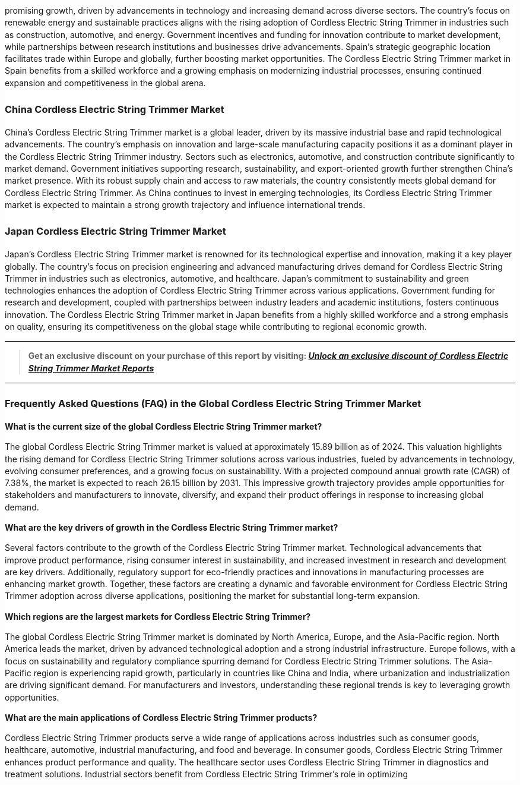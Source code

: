 promising growth, driven by advancements in technology and increasing demand across diverse sectors. The country&rsquo;s focus on renewable energy and sustainable practices aligns with the rising adoption of Cordless Electric String Trimmer in industries such as construction, automotive, and energy. Government incentives and funding for innovation contribute to market development, while partnerships between research institutions and businesses drive advancements. Spain&rsquo;s strategic geographic location facilitates trade within Europe and globally, further boosting market opportunities. The Cordless Electric String Trimmer market in Spain benefits from a skilled workforce and a growing emphasis on modernizing industrial processes, ensuring continued expansion and competitiveness in the global arena.</p><h3>China Cordless Electric String Trimmer Market</h3><p>China&rsquo;s Cordless Electric String Trimmer market is a global leader, driven by its massive industrial base and rapid technological advancements. The country&rsquo;s emphasis on innovation and large-scale manufacturing capacity positions it as a dominant player in the Cordless Electric String Trimmer industry. Sectors such as electronics, automotive, and construction contribute significantly to market demand. Government initiatives supporting research, sustainability, and export-oriented growth further strengthen China&rsquo;s market presence. With its robust supply chain and access to raw materials, the country consistently meets global demand for Cordless Electric String Trimmer. As China continues to invest in emerging technologies, its Cordless Electric String Trimmer market is expected to maintain a strong growth trajectory and influence international trends.</p><h3>Japan Cordless Electric String Trimmer Market</h3><p>Japan&rsquo;s Cordless Electric String Trimmer market is renowned for its technological expertise and innovation, making it a key player globally. The country&rsquo;s focus on precision engineering and advanced manufacturing drives demand for Cordless Electric String Trimmer in industries such as electronics, automotive, and healthcare. Japan&rsquo;s commitment to sustainability and green technologies enhances the adoption of Cordless Electric String Trimmer across various applications. Government funding for research and development, coupled with partnerships between industry leaders and academic institutions, fosters continuous innovation. The Cordless Electric String Trimmer market in Japan benefits from a highly skilled workforce and a strong emphasis on quality, ensuring its competitiveness on the global stage while contributing to regional economic growth.</p><hr /><blockquote><p><strong>Get an exclusive discount on your purchase of this report by visiting: <em><a href="://marketresearchpulse.com/ask-for-discount/121672?utm_source=Github&amp;utm_medium=021">Unlock an exclusive discount of Cordless Electric String Trimmer Market Reports</a></em>&nbsp;</strong></p></blockquote><hr /><h3>Frequently Asked Questions (FAQ) in the Global Cordless Electric String Trimmer Market</h3><p><strong>What is the current size of the global Cordless Electric String Trimmer market?</strong></p><p>The global Cordless Electric String Trimmer market is valued at approximately 15.89 billion as of 2024. This valuation highlights the rising demand for Cordless Electric String Trimmer solutions across various industries, fueled by advancements in technology, evolving consumer preferences, and a growing focus on sustainability. With a projected compound annual growth rate (CAGR) of 7.38%, the market is expected to reach 26.15 billion by 2031. This impressive growth trajectory provides ample opportunities for stakeholders and manufacturers to innovate, diversify, and expand their product offerings in response to increasing global demand.</p><p><strong>What are the key drivers of growth in the Cordless Electric String Trimmer market?</strong></p><p>Several factors contribute to the growth of the Cordless Electric String Trimmer market. Technological advancements that improve product performance, rising consumer interest in sustainability, and increased investment in research and development are key drivers. Additionally, regulatory support for eco-friendly practices and innovations in manufacturing processes are enhancing market growth. Together, these factors are creating a dynamic and favorable environment for Cordless Electric String Trimmer adoption across diverse applications, positioning the market for substantial long-term expansion.</p><p><strong>Which regions are the largest markets for Cordless Electric String Trimmer?</strong></p><p>The global Cordless Electric String Trimmer market is dominated by North America, Europe, and the Asia-Pacific region. North America leads the market, driven by advanced technological adoption and a strong industrial infrastructure. Europe follows, with a focus on sustainability and regulatory compliance spurring demand for Cordless Electric String Trimmer solutions. The Asia-Pacific region is experiencing rapid growth, particularly in countries like China and India, where urbanization and industrialization are driving significant demand. For manufacturers and investors, understanding these regional trends is key to leveraging growth opportunities.</p><p><strong>What are the main applications of Cordless Electric String Trimmer products?</strong></p><p>Cordless Electric String Trimmer products serve a wide range of applications across industries such as consumer goods, healthcare, automotive, industrial manufacturing, and food and beverage. In consumer goods, Cordless Electric String Trimmer enhances product performance and quality. The healthcare sector uses Cordless Electric String Trimmer in diagnostics and treatment solutions. Industrial sectors benefit from Cordless Electric String Trimmer&rsquo;s role in optimizing